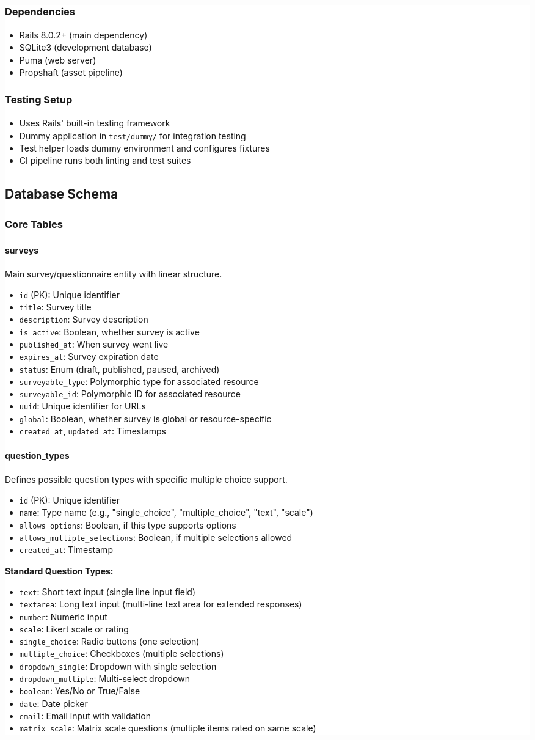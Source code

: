 ### Dependencies
- Rails 8.0.2+ (main dependency)
- SQLite3 (development database)
- Puma (web server)
- Propshaft (asset pipeline)

### Testing Setup
- Uses Rails' built-in testing framework
- Dummy application in `test/dummy/` for integration testing
- Test helper loads dummy environment and configures fixtures
- CI pipeline runs both linting and test suites

## Database Schema

### Core Tables

#### surveys
Main survey/questionnaire entity with linear structure.
- `id` (PK): Unique identifier
- `title`: Survey title
- `description`: Survey description
- `is_active`: Boolean, whether survey is active
- `published_at`: When survey went live
- `expires_at`: Survey expiration date
- `status`: Enum (draft, published, paused, archived)
- `surveyable_type`: Polymorphic type for associated resource
- `surveyable_id`: Polymorphic ID for associated resource
- `uuid`: Unique identifier for URLs
- `global`: Boolean, whether survey is global or resource-specific
- `created_at`, `updated_at`: Timestamps

#### question_types
Defines possible question types with specific multiple choice support.
- `id` (PK): Unique identifier
- `name`: Type name (e.g., "single_choice", "multiple_choice", "text", "scale")
- `allows_options`: Boolean, if this type supports options
- `allows_multiple_selections`: Boolean, if multiple selections allowed
- `created_at`: Timestamp

**Standard Question Types:**
- `text`: Short text input (single line input field)
- `textarea`: Long text input (multi-line text area for extended responses)
- `number`: Numeric input
- `scale`: Likert scale or rating
- `single_choice`: Radio buttons (one selection)
- `multiple_choice`: Checkboxes (multiple selections)
- `dropdown_single`: Dropdown with single selection
- `dropdown_multiple`: Multi-select dropdown
- `boolean`: Yes/No or True/False
- `date`: Date picker
- `email`: Email input with validation
- `matrix_scale`: Matrix scale questions (multiple items rated on same scale)
